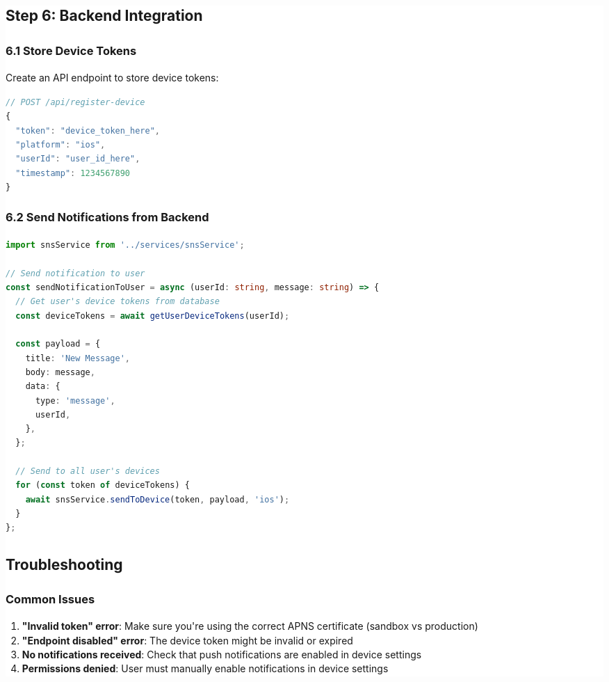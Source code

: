 ## Step 6: Backend Integration

### 6.1 Store Device Tokens

Create an API endpoint to store device tokens:

```typescript
// POST /api/register-device
{
  "token": "device_token_here",
  "platform": "ios",
  "userId": "user_id_here",
  "timestamp": 1234567890
}
```

### 6.2 Send Notifications from Backend

```typescript
import snsService from '../services/snsService';

// Send notification to user
const sendNotificationToUser = async (userId: string, message: string) => {
  // Get user's device tokens from database
  const deviceTokens = await getUserDeviceTokens(userId);
  
  const payload = {
    title: 'New Message',
    body: message,
    data: {
      type: 'message',
      userId,
    },
  };

  // Send to all user's devices
  for (const token of deviceTokens) {
    await snsService.sendToDevice(token, payload, 'ios');
  }
};
```

## Troubleshooting

### Common Issues

1. **"Invalid token" error**: Make sure you're using the correct APNS certificate (sandbox vs production)
2. **"Endpoint disabled" error**: The device token might be invalid or expired
3. **No notifications received**: Check that push notifications are enabled in device settings
4. **Permissions denied**: User must manually enable notifications in device settings
